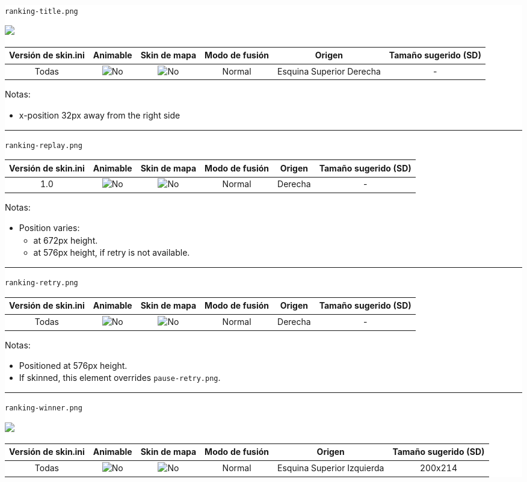 
`ranking-title.png`

![](img/ranking-title.png)

| Versión de skin.ini | Animable | Skin de mapa | Modo de fusión | Origen | Tamaño sugerido (SD) |
| :-: | :-: | :-: | :-: | :-: | :-: |
| Todas | ![No][false] | ![No][false] | Normal | Esquina Superior Derecha | - |

Notas:

- x-position 32px away from the right side

---

`ranking-replay.png`

| Versión de skin.ini | Animable | Skin de mapa | Modo de fusión | Origen | Tamaño sugerido (SD) |
| :-: | :-: | :-: | :-: | :-: | :-: |
| 1.0 | ![No][false] | ![No][false] | Normal | Derecha | - |

Notas:

- Position varies:
  - at 672px height.
  - at 576px height, if retry is not available.

---

`ranking-retry.png`

| Versión de skin.ini | Animable | Skin de mapa | Modo de fusión | Origen | Tamaño sugerido (SD) |
| :-: | :-: | :-: | :-: | :-: | :-: |
| Todas | ![No][false] | ![No][false] | Normal | Derecha | - |

Notas:

- Positioned at 576px height.
- If skinned, this element overrides `pause-retry.png`.

---

`ranking-winner.png`

![](img/ranking-winner.png)

| Versión de skin.ini | Animable | Skin de mapa | Modo de fusión | Origen | Tamaño sugerido (SD) |
| :-: | :-: | :-: | :-: | :-: | :-: |
| Todas | ![No][false] | ![No][false] | Normal | Esquina Superior Izquierda | 200x214 |


[true]: /wiki/shared/true.png
[false]: /wiki/shared/false.png